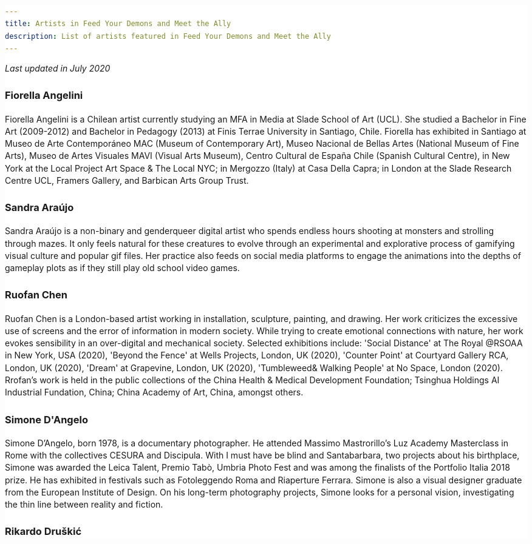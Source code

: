 ```yaml
---
title: Artists in Feed Your Demons and Meet the Ally
description: List of artists featured in Feed Your Demons and Meet the Ally
---
```


_Last updated in July 2020_

### Fiorella Angelini
Fiorella Angelini is a Chilean artist currently studying an MFA in Media at Slade School of Art (UCL). She studied a Bachelor in Fine Art (2009-2012) and Bachelor in Pedagogy (2013) at Finis Terrae University in Santiago, Chile. Fiorella has exhibited in Santiago at Museo de Arte Contemporáneo MAC (Museum of Contemporary Art), Museo Nacional de Bellas Artes (National Museum of Fine Arts), Museo de Artes Visuales MAVI (Visual Arts Museum), Centro Cultural de España Chile (Spanish Cultural Centre), in New York at the Local Project Art Space & The Local NYC; in Mergozzo (Italy) at Casa Della Capra; in London at the Slade Research Centre UCL, Framers Gallery, and Barbican Arts Group Trust.

### Sandra Araújo
Sandra Araújo is a non-binary and genderqueer digital artist who spends endless hours shooting at monsters and strolling through mazes. It only feels natural for these creatures to evolve through an experimental and explorative process of gamifying visual culture and popular gif files. Her practice also feeds on social media platforms to engage the animations into the depths of gameplay plots as if they still play old school video games.

### Ruofan Chen
Ruofan Chen is a London-based artist working in installation, sculpture, painting, and drawing. Her work criticizes the excessive use of screens and the error of information in modern society. While trying to create emotional connections with nature, her work evokes sensibility in an over-digital and mechanical society. Selected exhibitions include: 'Social Distance' at The Royal @RSOAA in New York, USA (2020), 'Beyond the Fence' at Wells Projects, London, UK (2020), 'Counter Point' at Courtyard Gallery RCA, London, UK (2020), 'Dream' at Grapevine, London, UK (2020), 'Tumbleweed& Walking People' at No Space, London (2020). Rrofan’s work is held in the public collections of the China Health & Medical Development Foundation; Tsinghua Holdings AI Industrial Fundation, China; China Academy of Art, China, amongst others.

### Simone D'Angelo
Simone D’Angelo, born 1978, is a documentary photographer. He attended Massimo Mastrorillo’s Luz Academy Masterclass in Rome with the collectives CESURA and Discipula. With I must have be blind and Santabarbara, two projects about his birthplace, Simone was awarded the Leica Talent, Premio Tabò, Umbria Photo Fest and was among the finalists of the Portfolio Italia 2018 prize. He has exhibited in festivals such as Fotoleggendo Roma and Riaperture Ferrara. Simone is also a visual designer graduate from the European Institute of Design. On his long-term photography projects, Simone looks for a personal vision, investigating the thin line between reality and fiction.

### Rikardo Druškić